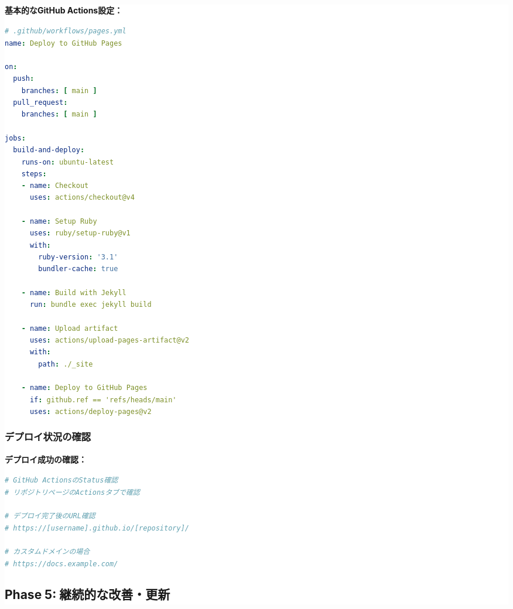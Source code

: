 **基本的なGitHub Actions設定：**
```yaml
# .github/workflows/pages.yml
name: Deploy to GitHub Pages

on:
  push:
    branches: [ main ]
  pull_request:
    branches: [ main ]

jobs:
  build-and-deploy:
    runs-on: ubuntu-latest
    steps:
    - name: Checkout
      uses: actions/checkout@v4
      
    - name: Setup Ruby
      uses: ruby/setup-ruby@v1
      with:
        ruby-version: '3.1'
        bundler-cache: true
        
    - name: Build with Jekyll
      run: bundle exec jekyll build
      
    - name: Upload artifact
      uses: actions/upload-pages-artifact@v2
      with:
        path: ./_site
        
    - name: Deploy to GitHub Pages
      if: github.ref == 'refs/heads/main'
      uses: actions/deploy-pages@v2
```

### デプロイ状況の確認

**デプロイ成功の確認：**
```bash
# GitHub ActionsのStatus確認
# リポジトリページのActionsタブで確認

# デプロイ完了後のURL確認
# https://[username].github.io/[repository]/

# カスタムドメインの場合
# https://docs.example.com/
```

## Phase 5: 継続的な改善・更新
